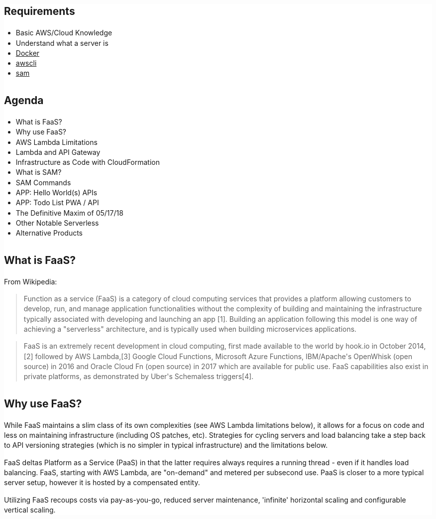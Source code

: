 ## Requirements

- Basic AWS/Cloud Knowledge
- Understand what a server is
- [Docker](https://www.docker.com/)
- [awscli](https://aws.amazon.com/cli/)
- [sam](https://github.com/awslabs/serverless-application-model)

## Agenda

- What is FaaS?
- Why use FaaS?
- AWS Lambda Limitations
- Lambda and API Gateway
- Infrastructure as Code with CloudFormation
- What is SAM?
- SAM Commands
- APP: Hello World(s) APIs
- APP: Todo List PWA / API
- The Definitive Maxim of 05/17/18
- Other Notable Serverless
- Alternative Products

## What is FaaS?

From Wikipedia:

> Function as a service (FaaS) is a category of cloud computing services that provides a platform allowing customers to develop, run, and manage application functionalities without the complexity of building and maintaining the infrastructure typically associated with developing and launching an app [1]. Building an application following this model is one way of achieving a "serverless" architecture, and is typically used when building microservices applications.

> FaaS is an extremely recent development in cloud computing, first made available to the world by hook.io in October 2014,[2] followed by AWS Lambda,[3] Google Cloud Functions, Microsoft Azure Functions, IBM/Apache's OpenWhisk (open source) in 2016 and Oracle Cloud Fn (open source) in 2017 which are available for public use. FaaS capabilities also exist in private platforms, as demonstrated by Uber's Schemaless triggers[4].

## Why use FaaS?

While FaaS maintains a slim class of its own complexities (see AWS Lambda limitations below), it allows for a focus on code and less on maintaining infrastructure (including OS patches, etc). Strategies for cycling servers and load balancing take a step back to API versioning strategies (which is no simpler in typical infrastructure) and the limitations below.

FaaS deltas Platform as a Service (PaaS) in that the latter requires always requires a running thread - even if it handles load balancing. FaaS, starting with AWS Lambda, are "on-demand" and metered per subsecond use. PaaS is closer to a more typical server setup, however it is hosted by a compensated entity.

Utilizing FaaS recoups costs via pay-as-you-go, reduced server maintenance, 'infinite' horizontal scaling and configurable vertical scaling.
